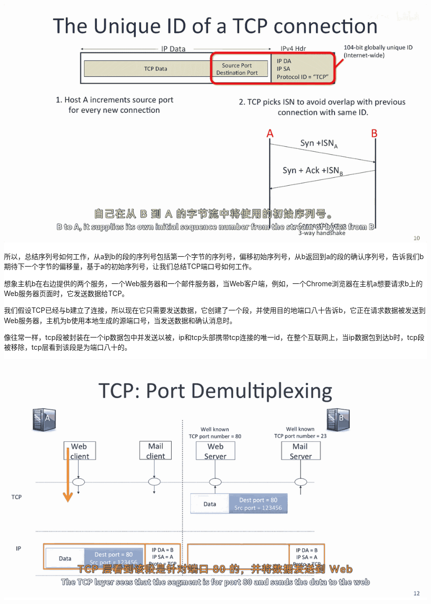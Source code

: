 ![](img/402a2322b33973f773e7f5dd072da482_13.png)

所以，总结序列号如何工作，从a到b的段的序列号包括第一个字节的序列号，偏移初始序列号，从b返回到a的段的确认序列号，告诉我们b期待下一个字节的偏移量，基于a的初始序列号，让我们总结TCP端口号如何工作。

想象主机b在右边提供的两个服务，一个Web服务器和一个邮件服务器，当Web客户端，例如，一个Chrome浏览器在主机a想要请求b上的Web服务器页面时，它发送数据给TCP。

我们假设TCP已经与b建立了连接，所以现在它只需要发送数据，它创建了一个段，并使用目的地端口八十告诉b，它正在请求数据被发送到Web服务器，主机为b使用本地生成的源端口号，当发送数据和确认消息时。

像往常一样，tcp段被封装在一个ip数据包中并发送以被，ip和tcp头部携带tcp连接的唯一id，在整个互联网上，当ip数据包到达b时，tcp段被移除，tcp层看到该段是为端口八十的。



![](img/402a2322b33973f773e7f5dd072da482_15.png)
